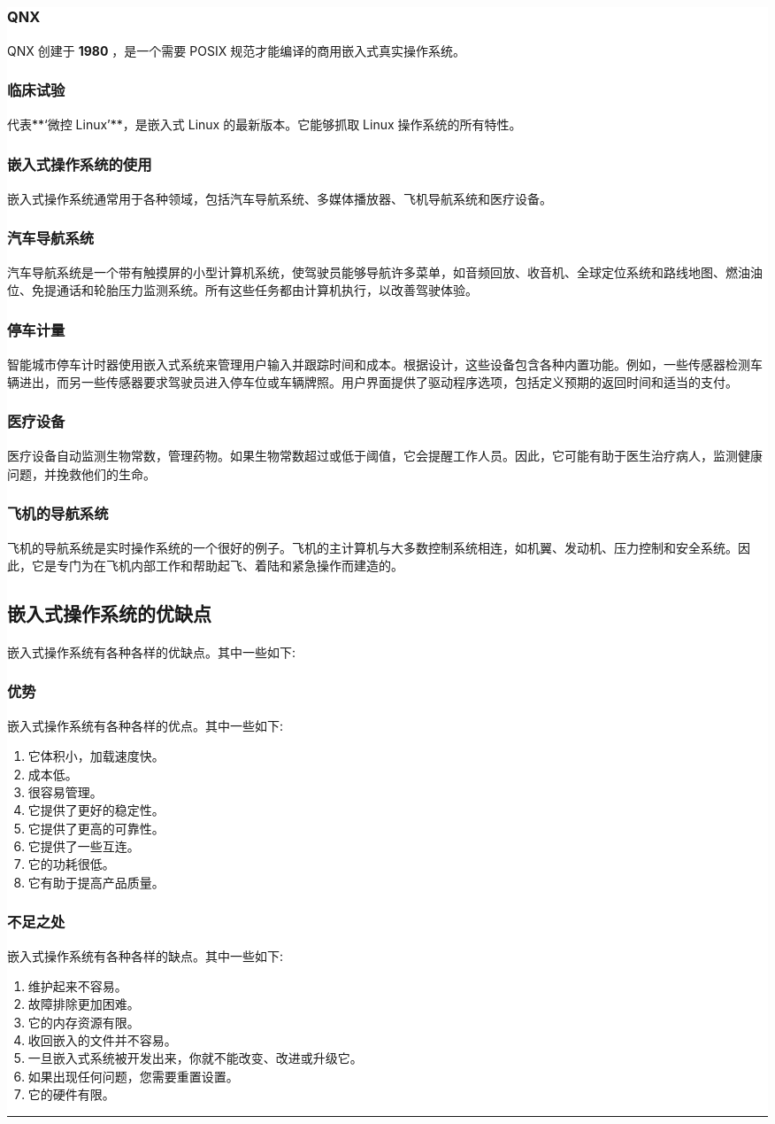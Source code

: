 ### QNX

QNX 创建于 **1980** ，是一个需要 POSIX 规范才能编译的商用嵌入式真实操作系统。

### 临床试验

代表**‘微控 Linux’**，是嵌入式 Linux 的最新版本。它能够抓取 Linux 操作系统的所有特性。

### 嵌入式操作系统的使用

嵌入式操作系统通常用于各种领域，包括汽车导航系统、多媒体播放器、飞机导航系统和医疗设备。

### 汽车导航系统

汽车导航系统是一个带有触摸屏的小型计算机系统，使驾驶员能够导航许多菜单，如音频回放、收音机、全球定位系统和路线地图、燃油油位、免提通话和轮胎压力监测系统。所有这些任务都由计算机执行，以改善驾驶体验。

### 停车计量

智能城市停车计时器使用嵌入式系统来管理用户输入并跟踪时间和成本。根据设计，这些设备包含各种内置功能。例如，一些传感器检测车辆进出，而另一些传感器要求驾驶员进入停车位或车辆牌照。用户界面提供了驱动程序选项，包括定义预期的返回时间和适当的支付。

### 医疗设备

医疗设备自动监测生物常数，管理药物。如果生物常数超过或低于阈值，它会提醒工作人员。因此，它可能有助于医生治疗病人，监测健康问题，并挽救他们的生命。

### 飞机的导航系统

飞机的导航系统是实时操作系统的一个很好的例子。飞机的主计算机与大多数控制系统相连，如机翼、发动机、压力控制和安全系统。因此，它是专门为在飞机内部工作和帮助起飞、着陆和紧急操作而建造的。

## 嵌入式操作系统的优缺点

嵌入式操作系统有各种各样的优缺点。其中一些如下:

### 优势

嵌入式操作系统有各种各样的优点。其中一些如下:

1.  它体积小，加载速度快。
2.  成本低。
3.  很容易管理。
4.  它提供了更好的稳定性。
5.  它提供了更高的可靠性。
6.  它提供了一些互连。
7.  它的功耗很低。
8.  它有助于提高产品质量。

### 不足之处

嵌入式操作系统有各种各样的缺点。其中一些如下:

1.  维护起来不容易。
2.  故障排除更加困难。
3.  它的内存资源有限。
4.  收回嵌入的文件并不容易。
5.  一旦嵌入式系统被开发出来，你就不能改变、改进或升级它。
6.  如果出现任何问题，您需要重置设置。
7.  它的硬件有限。

* * *